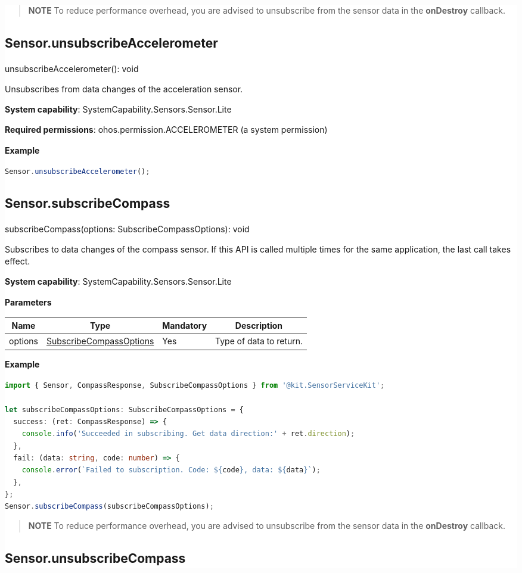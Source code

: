 > **NOTE**
> To reduce performance overhead, you are advised to unsubscribe from the sensor data in the **onDestroy** callback.

## Sensor.unsubscribeAccelerometer

unsubscribeAccelerometer(): void

Unsubscribes from data changes of the acceleration sensor.

**System capability**: SystemCapability.Sensors.Sensor.Lite

**Required permissions**: ohos.permission.ACCELEROMETER (a system permission)

**Example**

```ts
Sensor.unsubscribeAccelerometer();
```

## Sensor.subscribeCompass

 subscribeCompass(options: SubscribeCompassOptions): void

Subscribes to data changes of the compass sensor. If this API is called multiple times for the same application, the last call takes effect.

**System capability**: SystemCapability.Sensors.Sensor.Lite

**Parameters**

| Name | Type                                               | Mandatory| Description                            |
| ------- | --------------------------------------------------- | ---- | -------------------------------- |
| options | [SubscribeCompassOptions](#subscribecompassoptions) | Yes  | Type of data to return.|

**Example**

```ts
import { Sensor, CompassResponse, SubscribeCompassOptions } from '@kit.SensorServiceKit';

let subscribeCompassOptions: SubscribeCompassOptions = {
  success: (ret: CompassResponse) => {
    console.info('Succeeded in subscribing. Get data direction:' + ret.direction);
  },
  fail: (data: string, code: number) => {
    console.error(`Failed to subscription. Code: ${code}, data: ${data}`);
  },
};
Sensor.subscribeCompass(subscribeCompassOptions);
```

> **NOTE**
> To reduce performance overhead, you are advised to unsubscribe from the sensor data in the **onDestroy** callback.

## Sensor.unsubscribeCompass
